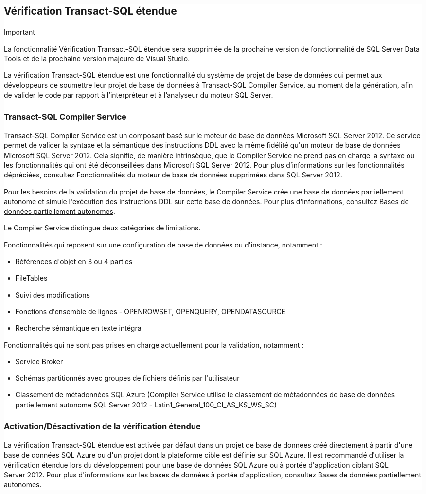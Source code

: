 ## <a name="extended-transact-sql-verification"></a><a name="bkmk_evf"></a>Vérification Transact-SQL étendue  
  
> [!IMPORTANT]  
> La fonctionnalité Vérification Transact-SQL étendue sera supprimée de la prochaine version de fonctionnalité de SQL Server Data Tools et de la prochaine version majeure de Visual Studio.  
  
La vérification Transact-SQL étendue est une fonctionnalité du système de projet de base de données qui permet aux développeurs de soumettre leur projet de base de données à Transact-SQL Compiler Service, au moment de la génération, afin de valider le code par rapport à l’interpréteur et à l’analyseur du moteur SQL Server.  
  
### <a name="transact-sql-compiler-service"></a>Transact-SQL Compiler Service  
Transact-SQL Compiler Service est un composant basé sur le moteur de base de données Microsoft SQL Server 2012. Ce service permet de valider la syntaxe et la sémantique des instructions DDL avec la même fidélité qu'un moteur de base de données Microsoft SQL Server 2012. Cela signifie, de manière intrinsèque, que le Compiler Service ne prend pas en charge la syntaxe ou les fonctionnalités qui ont été déconseillées dans Microsoft SQL Server 2012. Pour plus d’informations sur les fonctionnalités dépréciées, consultez [Fonctionnalités du moteur de base de données supprimées dans SQL Server 2012](../database-engine/discontinued-database-engine-functionality-in-sql-server-2016.md).  
  
Pour les besoins de la validation du projet de base de données, le Compiler Service crée une base de données partiellement autonome et simule l'exécution des instructions DDL sur cette base de données. Pour plus d'informations, consultez [Bases de données partiellement autonomes](https://msdn.microsoft.com/library/ff929071%28v=SQL.110%29.aspx).  
  
Le Compiler Service distingue deux catégories de limitations.  
  
Fonctionnalités qui reposent sur une configuration de base de données ou d'instance, notamment :  
  
-   Références d'objet en 3 ou 4 parties  
  
-   FileTables  
  
-   Suivi des modifications  
  
-   Fonctions d'ensemble de lignes - OPENROWSET, OPENQUERY, OPENDATASOURCE  
  
-   Recherche sémantique en texte intégral  
  
Fonctionnalités qui ne sont pas prises en charge actuellement pour la validation, notamment :  
  
-   Service Broker  
  
-   Schémas partitionnés avec groupes de fichiers définis par l'utilisateur  
  
-   Classement de métadonnées SQL Azure (Compiler Service utilise le classement de métadonnées de base de données partiellement autonome SQL Server 2012 - Latin1_General_100_CI_AS_KS_WS_SC)  
  
### <a name="enablingdisabling-extended-verification"></a>Activation/Désactivation de la vérification étendue  
La vérification Transact-SQL étendue est activée par défaut dans un projet de base de données créé directement à partir d'une base de données SQL Azure ou d'un projet dont la plateforme cible est définie sur SQL Azure. Il est recommandé d'utiliser la vérification étendue lors du développement pour une base de données SQL Azure ou à portée d'application ciblant SQL Server 2012. Pour plus d'informations sur les bases de données à portée d'application, consultez [Bases de données partiellement autonomes](https://msdn.microsoft.com/library/ff929071%28v=SQL.110%29.aspx).  
  